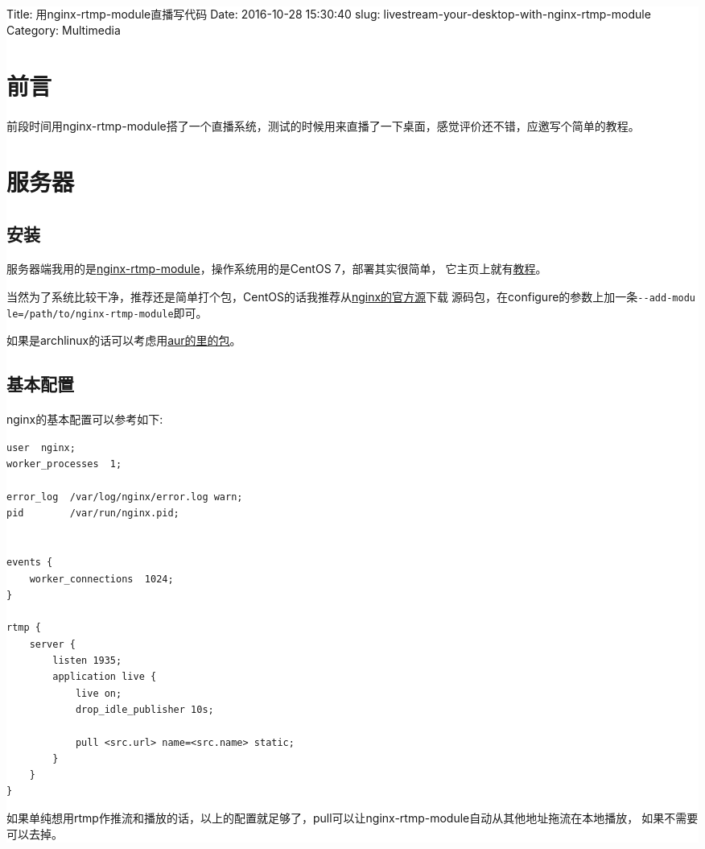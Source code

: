 Title:    用nginx-rtmp-module直播写代码
Date:     2016-10-28 15:30:40
slug:     livestream-your-desktop-with-nginx-rtmp-module
Category: Multimedia

# 前言

前段时间用nginx-rtmp-module搭了一个直播系统，测试的时候用来直播了一下桌面，感觉评价还不错，应邀写个简单的教程。

# 服务器

## 安装

服务器端我用的是[nginx-rtmp-module](https://github.com/arut/nginx-rtmp-module)，操作系统用的是CentOS 7，部署其实很简单，
它主页上就有[教程](https://github.com/arut/nginx-rtmp-module#build)。

当然为了系统比较干净，推荐还是简单打个包，CentOS的话我推荐从[nginx的官方源](https://nginx.org/packages/centos/7/SRPMS/)下载
源码包，在configure的参数上加一条`--add-module=/path/to/nginx-rtmp-module`即可。

如果是archlinux的话可以考虑用[aur的里的包](https://aur.archlinux.org/packages/nginx-rtmp)。

## 基本配置

nginx的基本配置可以参考如下:

```nginx
user  nginx;
worker_processes  1;

error_log  /var/log/nginx/error.log warn;
pid        /var/run/nginx.pid;


events {
    worker_connections  1024;
}

rtmp {
    server {
        listen 1935;
        application live {
            live on;
            drop_idle_publisher 10s;

            pull <src.url> name=<src.name> static;
        }
    }
}
```

如果单纯想用rtmp作推流和播放的话，以上的配置就足够了，pull可以让nginx-rtmp-module自动从其他地址拖流在本地播放，
如果不需要可以去掉。
